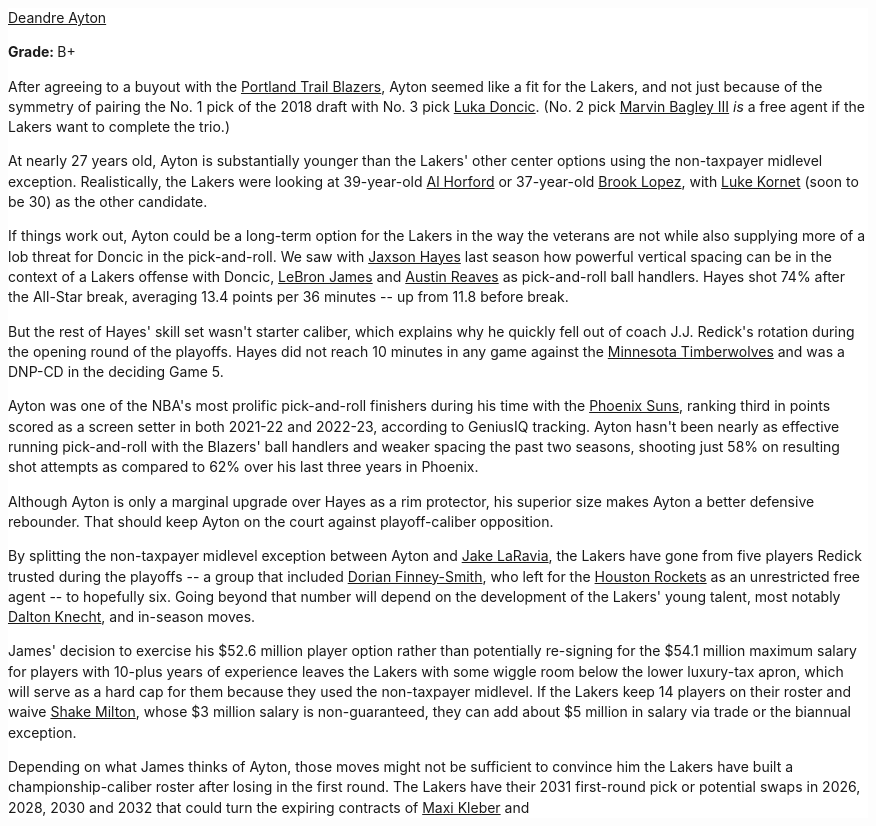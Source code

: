 <a data-player-guid="9af41ea8-a24c-025f-a63f-8263fbf0ca66" href="https://www.espn.com/nba/player/_/id/4278129/deandre-ayton">Deandre Ayton</a></em></p></li></ul><p><img alt="" src="https://a.espncdn.com/combiner/i?img=/i/teamlogos/nba/500/lal.png&amp;h=110&amp;w=110" width="30"><strong>Grade: </strong>B+</p><p>After agreeing to a buyout with the <a data-clubhouse-guid="ed294c02-3c44-db14-9e06-1b4e8cff9558" href="https://www.espn.com/nba/team/_/name/por/portland-trail-blazers">Portland Trail Blazers</a>, Ayton seemed like a fit for the Lakers, and not just because of the symmetry of pairing the No. 1 pick of the 2018 draft with No. 3 pick <a data-player-guid="583794eb-0f38-9bbd-3e25-9dd33b7f83b8" href="https://www.espn.com/nba/player/_/id/3945274/luka-doncic">Luka Doncic</a>. (No. 2 pick <a data-player-guid="7d647d40-651d-047a-204a-7b248737221a" href="https://www.espn.com/nba/player/_/id/4277848/marvin-bagley-iii">Marvin Bagley III</a> <i>is</i> a free agent if the Lakers want to complete the trio.)</p><p>At nearly 27 years old, Ayton is substantially younger than the Lakers' other center options using the non-taxpayer midlevel exception. Realistically, the Lakers were looking at 39-year-old <a data-player-guid="b79dd16a-5d4b-d704-9b0c-eaa9ec3df217" href="https://www.espn.com/nba/player/_/id/3213/al-horford">Al Horford</a> or 37-year-old <a data-player-guid="3496fbc1-fa88-c332-7f91-f015006e0c8b" href="https://www.espn.com/nba/player/_/id/3448/brook-lopez">Brook Lopez</a>, with <a data-player-guid="7a7e5cbb-0808-0a11-08e4-5b50144abcb9" href="https://www.espn.com/nba/player/_/id/3064560/luke-kornet">Luke Kornet</a> (soon to be 30) as the other candidate.</p><p>If things work out, Ayton could be a long-term option for the Lakers in the way the veterans are not while also supplying more of a lob threat for Doncic in the pick-and-roll. We saw with <a data-player-guid="4cd92ac1-73ce-653d-c3b1-9c68e9c7a4d0" href="https://www.espn.com/nba/player/_/id/4397077/jaxson-hayes">Jaxson Hayes</a> last season how powerful vertical spacing can be in the context of a Lakers offense with Doncic, <a data-player-guid="1f6592b3-ff53-d321-8dc5-6038d48c1786" href="https://www.espn.com/nba/player/_/id/1966/lebron-james">LeBron James</a> and <a data-player-guid="8a9d9e1c-6174-0009-4883-3b4e16b492d0" href="https://www.espn.com/nba/player/_/id/4066457/austin-reaves">Austin Reaves</a> as pick-and-roll ball handlers. Hayes shot 74% after the All-Star break, averaging 13.4 points per 36 minutes -- up from 11.8 before break.</p><p>But the rest of Hayes' skill set wasn't starter caliber, which explains why he quickly fell out of coach J.J. Redick's rotation during the opening round of the playoffs. Hayes did not reach 10 minutes in any game against the <a data-clubhouse-guid="13f727cb-254d-b484-a337-93fcc0047add" href="https://www.espn.com/nba/team/_/name/min/minnesota-timberwolves">Minnesota Timberwolves</a> and was a DNP-CD in the deciding Game 5.</p><p>Ayton was one of the NBA's most prolific pick-and-roll finishers during his time with the <a data-clubhouse-guid="c6eade89-5971-0e84-8ccb-cd91482b2b50" href="https://www.espn.com/nba/team/_/name/phx/phoenix-suns">Phoenix Suns</a>, ranking third in points scored as a screen setter in both 2021-22 and 2022-23, according to GeniusIQ tracking. Ayton hasn't been nearly as effective running pick-and-roll with the Blazers' ball handlers and weaker spacing the past two seasons, shooting just 58% on resulting shot attempts as compared to 62% over his last three years in Phoenix.</p><p>Although Ayton is only a marginal upgrade over Hayes as a rim protector, his superior size makes Ayton a better defensive rebounder. That should keep Ayton on the court against playoff-caliber opposition.</p><p>By splitting the non-taxpayer midlevel exception between Ayton and <a data-player-guid="a2ffece1-7bf0-3c54-aa59-b150b6ecd315" href="https://www.espn.com/nba/player/_/id/4592691/jake-laravia">Jake LaRavia</a>, the Lakers have gone from five players Redick trusted during the playoffs -- a group that included <a data-player-guid="e05f4c3a-a0a6-e87f-d752-a5c092b7f474" href="https://www.espn.com/nba/player/_/id/2578185/dorian-finney-smith">Dorian Finney-Smith</a>, who left for the <a data-clubhouse-guid="78113ad4-1ac7-0c04-dada-388a6ff4e15e" href="https://www.espn.com/nba/team/_/name/hou/houston-rockets">Houston Rockets</a> as an unrestricted free agent -- to hopefully six. Going beyond that number will depend on the development of the Lakers' young talent, most notably <a data-player-guid="11d78ed1-9289-39e6-9718-53544707277d" href="https://www.espn.com/nba/player/_/id/4897943/dalton-knecht">Dalton Knecht</a>, and in-season moves.</p><p>James' decision to exercise his $52.6 million player option rather than potentially re-signing for the $54.1 million maximum salary for players with 10-plus years of experience leaves the Lakers with some wiggle room below the lower luxury-tax apron, which will serve as a hard cap for them because they used the non-taxpayer midlevel. If the Lakers keep 14 players on their roster and waive <a data-player-guid="6575a351-3a38-c256-f17d-4f2aa62ad2ce" href="https://www.espn.com/nba/player/_/id/3915195/shake-milton">Shake Milton</a>, whose $3 million salary is non-guaranteed, they can add about $5 million in salary via trade or the biannual exception.</p><p>Depending on what James thinks of Ayton, those moves might not be sufficient to convince him the Lakers have built a championship-caliber roster after losing in the first round. The Lakers have their 2031 first-round pick or potential swaps in 2026, 2028, 2030 and 2032 that could turn the expiring contracts of <a data-player-guid="d06ad722-26ff-5865-1433-061e2e6fbb32" href="https://www.espn.com/nba/player/_/id/2960236/maxi-kleber">Maxi Kleber</a> and